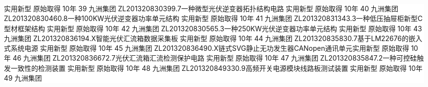 实用新型
原始取得
10年
39
九洲集团
ZL201320830399.7一种微型光伏逆变器拓扑结构电路
实用新型
原始取得
10年
40
九洲集团
ZL201320830460.8一种100KW光伏逆变器功率单元结构
实用新型
原始取得
10年
41
九洲集团
ZL201320831343.3一种低压抽屉柜新型C型材框架结构
实用新型
原始取得
10年
42
九洲集团
ZL201320830565.3一种250KW光伏逆变器功率单元结构
实用新型
原始取得
10年
43
九洲集团
ZL201320836194.X智能光伏汇流箱数据采集板
实用新型
原始取得
10年
44
九洲集团
ZL201320835830.7基于LM22676的嵌入式系统电源
实用新型
原始取得
10年
45
九洲集团
ZL201320836490.X链式SVG静止无功发生器CANopen通讯单元实用新型
原始取得
10年
46
九洲集团
ZL201320836672.7光伏汇流箱汇流检测保护电路
实用新型
原始取得
10年
47
九洲集团
ZL201320835847.2一种可控硅触发一致性的检测装置
实用新型
原始取得
10年
48
九洲集团
ZL201320849330.9高频开关电源模块线路板测试装置
实用新型
原始取得
10年
49
九洲集团